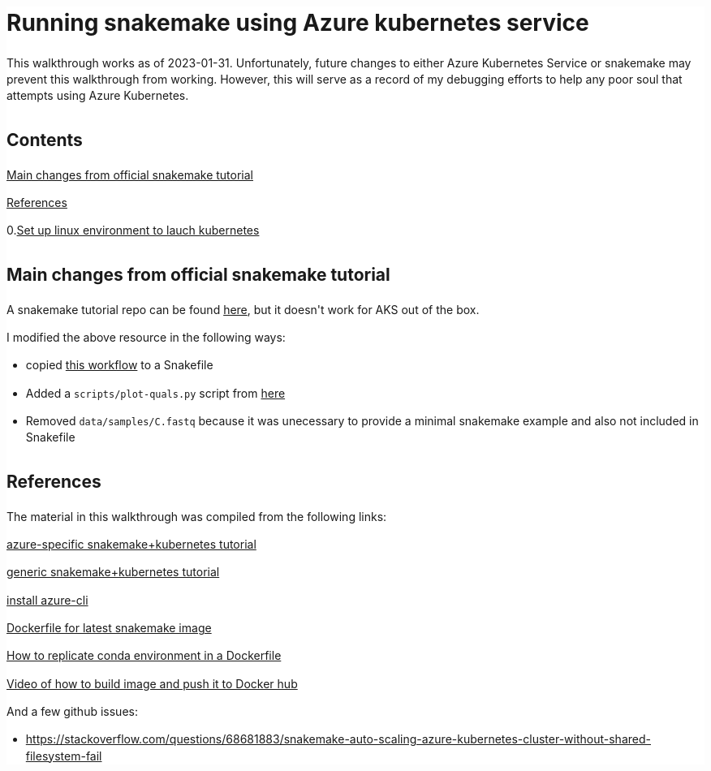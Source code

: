 # Running snakemake using Azure kubernetes service

This walkthrough works as of 2023-01-31. Unfortunately, future changes to either Azure Kubernetes Service or snakemake may prevent this walkthrough from working. However, this will serve as a record of my debugging efforts to help any poor soul that attempts using Azure Kubernetes.

## Contents

[Main changes from official snakemake tutorial](#main-changes-from-official-snakemake-tutorial)

[References](#references)

0.[Set up linux environment to lauch kubernetes](#set-up-linux-environment-to-lauch-kubernetes)

## Main changes from official snakemake tutorial

A snakemake tutorial repo can be found [here](https://github.com/snakemake/snakemake-tutorial-data), but it doesn't work for AKS out of the box. 

I modified the above resource in the following ways:

* copied [this workflow](https://snakemake.readthedocs.io/en/stable/tutorial/basics.html#summary) to a Snakefile

* Added a `scripts/plot-quals.py` script from [here](https://snakemake.readthedocs.io/en/stable/tutorial/basics.html#step-6-using-custom-scripts)

* Removed `data/samples/C.fastq` because it was unecessary to provide a minimal snakemake example and also not included in Snakefile

## References

The material in this walkthrough was compiled from the following links:

[azure-specific snakemake+kubernetes tutorial](https://snakemake.readthedocs.io/en/stable/executor_tutorial/azure_aks.html)

[generic snakemake+kubernetes tutorial](https://snakemake.readthedocs.io/en/stable/executing/cloud.html)

[install azure-cli](https://learn.microsoft.com/en-us/cli/azure/install-azure-cli-linux?pivots=script)

[Dockerfile for latest snakemake image](https://hub.docker.com/layers/snakemake/snakemake/latest/images/sha256-6e33aee97fbca79e99a9603ba7502ef732c466bf96b912da9c390189431f04ea?context=explore)

[How to replicate conda environment in a Dockerfile](https://blog.ceshine.net/post/replicate-conda-environment-in-docker/#export-conda-environment)

[Video of how to build image and push it to Docker hub](https://www.youtube.com/watch?v=iqqDU2crIEQ&t=1002s)

And a few github issues:

* https://stackoverflow.com/questions/68681883/snakemake-auto-scaling-azure-kubernetes-cluster-without-shared-filesystem-fail
